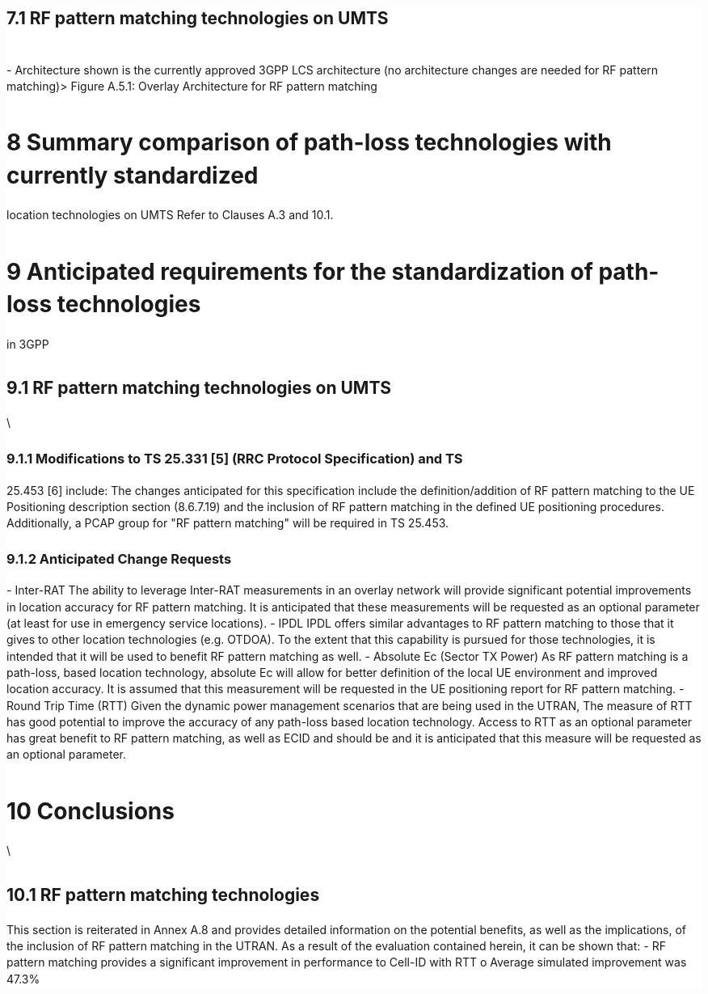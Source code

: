 ## 7.1 RF pattern matching technologies on UMTS
\
\- Architecture shown is the currently approved 3GPP LCS architecture (no
architecture changes are needed for RF pattern matching)>
Figure A.5.1: Overlay Architecture for RF pattern matching
# 8 Summary comparison of path-loss technologies with currently standardized
location technologies on UMTS
Refer to Clauses A.3 and 10.1.
# 9 Anticipated requirements for the standardization of path-loss technologies
in 3GPP
## 9.1 RF pattern matching technologies on UMTS
\
### 9.1.1 Modifications to TS 25.331 [5] (RRC Protocol Specification) and TS
25.453 [6] include:
The changes anticipated for this specification include the definition/addition
of RF pattern matching to the UE Positioning description section (8.6.7.19)
and the inclusion of RF pattern matching in the defined UE positioning
procedures. Additionally, a PCAP group for \"RF pattern matching\" will be
required in TS 25.453.
### 9.1.2 Anticipated Change Requests
\- Inter-RAT
The ability to leverage Inter-RAT measurements in an overlay network will
provide significant potential improvements in location accuracy for RF pattern
matching. It is anticipated that these measurements will be requested as an
optional parameter (at least for use in emergency service locations).
\- IPDL
IPDL offers similar advantages to RF pattern matching to those that it gives
to other location technologies (e.g. OTDOA). To the extent that this
capability is pursued for those technologies, it is intended that it will be
used to benefit RF pattern matching as well.
\- Absolute Ec (Sector TX Power)
As RF pattern matching is a path-loss, based location technology, absolute Ec
will allow for better definition of the local UE environment and improved
location accuracy. It is assumed that this measurement will be requested in
the UE positioning report for RF pattern matching.
\- Round Trip Time (RTT)
Given the dynamic power management scenarios that are being used in the UTRAN,
The measure of RTT has good potential to improve the accuracy of any path-loss
based location technology. Access to RTT as an optional parameter has great
benefit to RF pattern matching, as well as ECID and should be and it is
anticipated that this measure will be requested as an optional parameter.
# 10 Conclusions
\
## 10.1 RF pattern matching technologies
This section is reiterated in Annex A.8 and provides detailed information on
the potential benefits, as well as the implications, of the inclusion of RF
pattern matching in the UTRAN. As a result of the evaluation contained herein,
it can be shown that:
\- RF pattern matching provides a significant improvement in performance to
Cell-ID with RTT
o Average simulated improvement was 47.3%